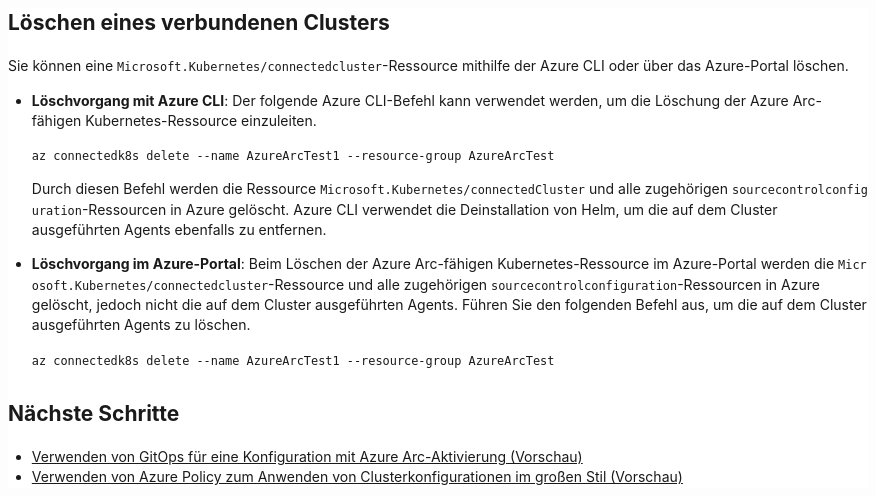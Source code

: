 ## <a name="delete-a-connected-cluster"></a>Löschen eines verbundenen Clusters

Sie können eine `Microsoft.Kubernetes/connectedcluster`-Ressource mithilfe der Azure CLI oder über das Azure-Portal löschen.


* **Löschvorgang mit Azure CLI**: Der folgende Azure CLI-Befehl kann verwendet werden, um die Löschung der Azure Arc-fähigen Kubernetes-Ressource einzuleiten.
  ```console
  az connectedk8s delete --name AzureArcTest1 --resource-group AzureArcTest
  ```
  Durch diesen Befehl werden die Ressource `Microsoft.Kubernetes/connectedCluster` und alle zugehörigen `sourcecontrolconfiguration`-Ressourcen in Azure gelöscht. Azure CLI verwendet die Deinstallation von Helm, um die auf dem Cluster ausgeführten Agents ebenfalls zu entfernen.

* **Löschvorgang im Azure-Portal**: Beim Löschen der Azure Arc-fähigen Kubernetes-Ressource im Azure-Portal werden die `Microsoft.Kubernetes/connectedcluster`-Ressource und alle zugehörigen `sourcecontrolconfiguration`-Ressourcen in Azure gelöscht, jedoch nicht die auf dem Cluster ausgeführten Agents. Führen Sie den folgenden Befehl aus, um die auf dem Cluster ausgeführten Agents zu löschen.

  ```console
  az connectedk8s delete --name AzureArcTest1 --resource-group AzureArcTest
  ```

## <a name="next-steps"></a>Nächste Schritte

* [Verwenden von GitOps für eine Konfiguration mit Azure Arc-Aktivierung (Vorschau)](./use-gitops-connected-cluster.md)
* [Verwenden von Azure Policy zum Anwenden von Clusterkonfigurationen im großen Stil (Vorschau)](./use-azure-policy.md)

